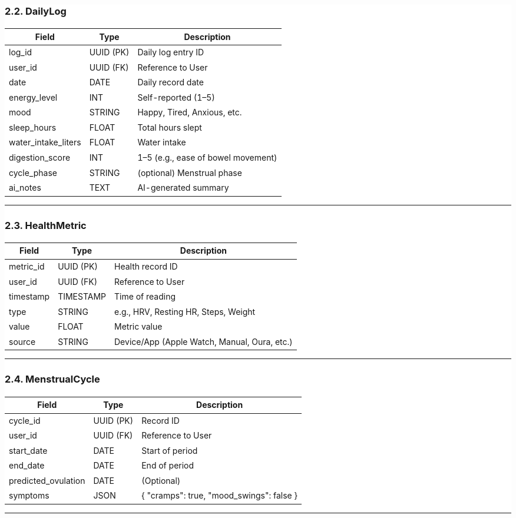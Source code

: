 
### **2.2. DailyLog**

| Field                 | Type      | Description                        |
| --------------------- | --------- | ---------------------------------- |
| log\_id               | UUID (PK) | Daily log entry ID                 |
| user\_id              | UUID (FK) | Reference to User                  |
| date                  | DATE      | Daily record date                  |
| energy\_level         | INT       | Self-reported (1–5)                |
| mood                  | STRING    | Happy, Tired, Anxious, etc.        |
| sleep\_hours          | FLOAT     | Total hours slept                  |
| water\_intake\_liters | FLOAT     | Water intake                       |
| digestion\_score      | INT       | 1–5 (e.g., ease of bowel movement) |
| cycle\_phase          | STRING    | (optional) Menstrual phase         |
| ai\_notes             | TEXT      | AI-generated summary               |

---

### **2.3. HealthMetric**

| Field      | Type      | Description                                  |
| ---------- | --------- | -------------------------------------------- |
| metric\_id | UUID (PK) | Health record ID                             |
| user\_id   | UUID (FK) | Reference to User                            |
| timestamp  | TIMESTAMP | Time of reading                              |
| type       | STRING    | e.g., HRV, Resting HR, Steps, Weight         |
| value      | FLOAT     | Metric value                                 |
| source     | STRING    | Device/App (Apple Watch, Manual, Oura, etc.) |

---

### **2.4. MenstrualCycle**

| Field                | Type      | Description                               |
| -------------------- | --------- | ----------------------------------------- |
| cycle\_id            | UUID (PK) | Record ID                                 |
| user\_id             | UUID (FK) | Reference to User                         |
| start\_date          | DATE      | Start of period                           |
| end\_date            | DATE      | End of period                             |
| predicted\_ovulation | DATE      | (Optional)                                |
| symptoms             | JSON      | { "cramps": true, "mood\_swings": false } |

---